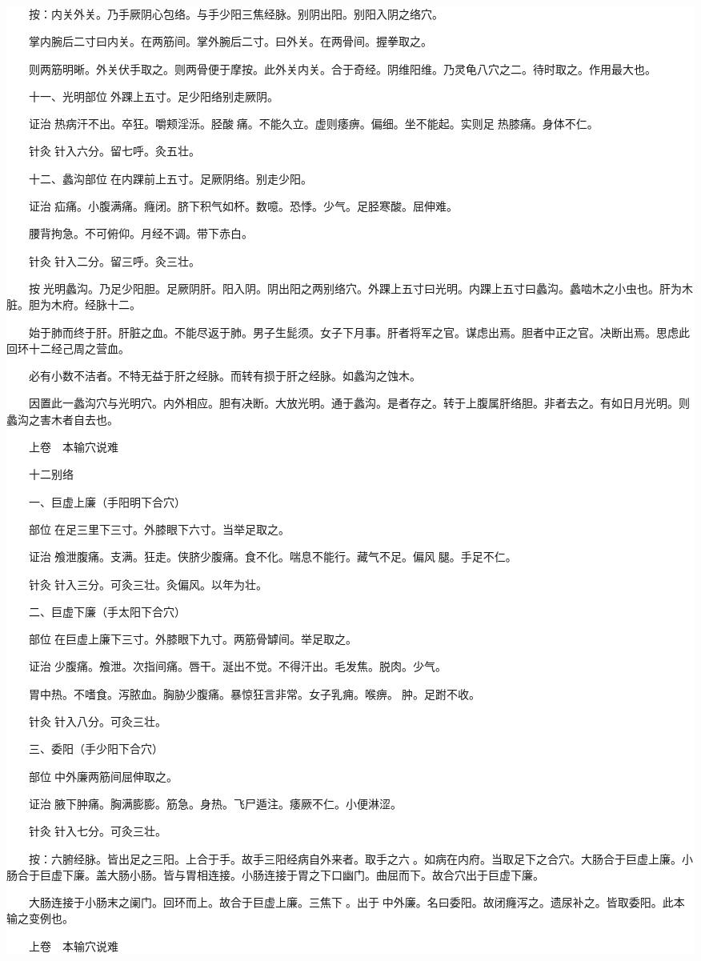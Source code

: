 　　按：内关外关。乃手厥阴心包络。与手少阳三焦经脉。别阴出阳。别阳入阴之络穴。

　　掌内腕后二寸曰内关。在两筋间。掌外腕后二寸。曰外关。在两骨间。握拳取之。

　　则两筋明晰。外关伏手取之。则两骨便于摩按。此外关内关。合于奇经。阴维阳维。乃灵龟八穴之二。待时取之。作用最大也。

　　十一、光明部位 外踝上五寸。足少阳络别走厥阴。

　　证治 热病汗不出。卒狂。嚼颊淫泺。胫酸 痛。不能久立。虚则痿痹。偏细。坐不能起。实则足 热膝痛。身体不仁。

　　针灸 针入六分。留七呼。灸五壮。

　　十二、蠡沟部位 在内踝前上五寸。足厥阴络。别走少阳。

　　证治 疝痛。小腹满痛。癃闭。脐下积气如杯。数噫。恐悸。少气。足胫寒酸。屈伸难。

　　腰背拘急。不可俯仰。月经不调。带下赤白。

　　针灸 针入二分。留三呼。灸三壮。

　　按 光明蠡沟。乃足少阳胆。足厥阴肝。阳入阴。阴出阳之两别络穴。外踝上五寸曰光明。内踝上五寸曰蠡沟。蠡啮木之小虫也。肝为木脏。胆为木府。经脉十二。

　　始于肺而终于肝。肝脏之血。不能尽返于肺。男子生髭须。女子下月事。肝者将军之官。谋虑出焉。胆者中正之官。决断出焉。思虑此回环十二经己周之营血。

　　必有小数不洁者。不特无益于肝之经脉。而转有损于肝之经脉。如蠡沟之蚀木。

　　因置此一蠡沟穴与光明穴。内外相应。胆有决断。大放光明。通于蠡沟。是者存之。转于上腹属肝络胆。非者去之。有如日月光明。则蠡沟之害木者自去也。

　　上卷　本输穴说难

　　十二别络

　　一、巨虚上廉（手阳明下合穴）

　　部位 在足三里下三寸。外膝眼下六寸。当举足取之。

　　证治 飧泄腹痛。支满。狂走。侠脐少腹痛。食不化。喘息不能行。藏气不足。偏风 腿。手足不仁。

　　针灸 针入三分。可灸三壮。灸偏风。以年为壮。

　　二、巨虚下廉（手太阳下合穴）

　　部位 在巨虚上廉下三寸。外膝眼下九寸。两筋骨罅间。举足取之。

　　证治 少腹痛。飧泄。次指间痛。唇干。涎出不觉。不得汗出。毛发焦。脱肉。少气。

　　胃中热。不嗜食。泻脓血。胸胁少腹痛。暴惊狂言非常。女子乳痈。喉痹。 肿。足跗不收。

　　针灸 针入八分。可灸三壮。

　　三、委阳（手少阳下合穴）

　　部位 中外廉两筋间屈伸取之。

　　证治 腋下肿痛。胸满膨膨。筋急。身热。飞尸遁注。痿厥不仁。小便淋涩。

　　针灸 针入七分。可灸三壮。

　　按：六腑经脉。皆出足之三阳。上合于手。故手三阳经病自外来者。取手之六 。如病在内府。当取足下之合穴。大肠合于巨虚上廉。小肠合于巨虚下廉。盖大肠小肠。皆与胃相连接。小肠连接于胃之下口幽门。曲屈而下。故合穴出于巨虚下廉。

　　大肠连接于小肠末之阑门。回环而上。故合于巨虚上廉。三焦下 。出于 中外廉。名曰委阳。故闭癃泻之。遗尿补之。皆取委阳。此本输之变例也。

　　上卷　本输穴说难
